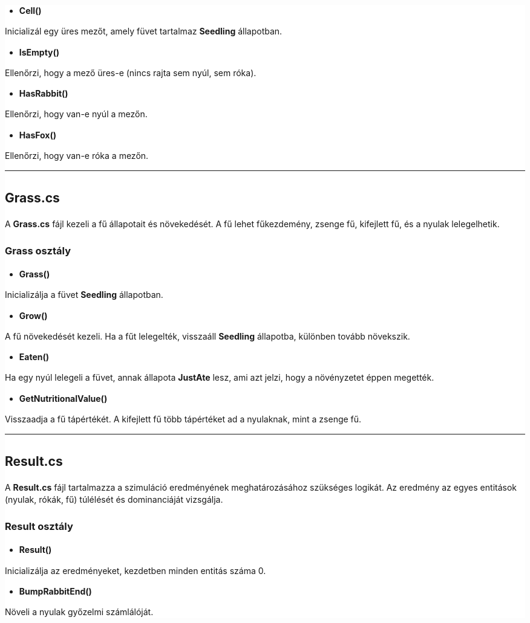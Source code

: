 *   **Cell()**

Inicializál egy üres mezőt, amely füvet tartalmaz **Seedling** állapotban.

*   **IsEmpty()**

Ellenőrzi, hogy a mező üres-e (nincs rajta sem nyúl, sem róka).

*   **HasRabbit()**

Ellenőrzi, hogy van-e nyúl a mezőn.

*   **HasFox()**

Ellenőrzi, hogy van-e róka a mezőn.

* * *

## Grass.cs

A **Grass.cs** fájl kezeli a fű állapotait és növekedését. A fű lehet fűkezdemény, zsenge fű, kifejlett fű, és a nyulak lelegelhetik.

### Grass osztály

*   **Grass()**

Inicializálja a füvet **Seedling** állapotban.

*   **Grow()**

A fű növekedését kezeli. Ha a fűt lelegelték, visszaáll **Seedling** állapotba, különben tovább növekszik.

*   **Eaten()**

Ha egy nyúl lelegeli a füvet, annak állapota **JustAte** lesz, ami azt jelzi, hogy a növényzetet éppen megették.

*   **GetNutritionalValue()**

Visszaadja a fű tápértékét. A kifejlett fű több tápértéket ad a nyulaknak, mint a zsenge fű.

* * *

## Result.cs

A **Result.cs** fájl tartalmazza a szimuláció eredményének meghatározásához szükséges logikát. Az eredmény az egyes entitások (nyulak, rókák, fű) túlélését és dominanciáját vizsgálja.

### Result osztály

*   **Result()**

Inicializálja az eredményeket, kezdetben minden entitás száma 0.

*   **BumpRabbitEnd()**

Növeli a nyulak győzelmi számlálóját.
